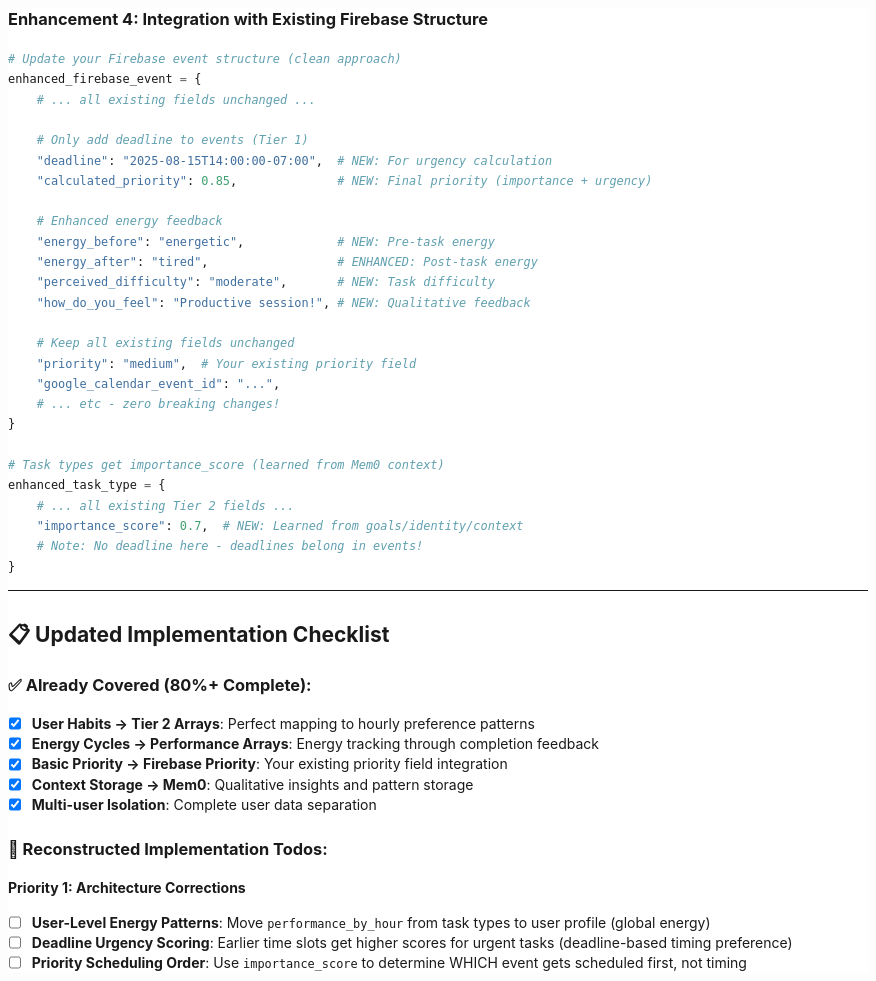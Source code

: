 ### Enhancement 4: Integration with Existing Firebase Structure

```python
# Update your Firebase event structure (clean approach)
enhanced_firebase_event = {
    # ... all existing fields unchanged ...
    
    # Only add deadline to events (Tier 1)
    "deadline": "2025-08-15T14:00:00-07:00",  # NEW: For urgency calculation
    "calculated_priority": 0.85,              # NEW: Final priority (importance + urgency)
    
    # Enhanced energy feedback
    "energy_before": "energetic",             # NEW: Pre-task energy
    "energy_after": "tired",                  # ENHANCED: Post-task energy  
    "perceived_difficulty": "moderate",       # NEW: Task difficulty
    "how_do_you_feel": "Productive session!", # NEW: Qualitative feedback
    
    # Keep all existing fields unchanged
    "priority": "medium",  # Your existing priority field
    "google_calendar_event_id": "...",
    # ... etc - zero breaking changes!
}

# Task types get importance_score (learned from Mem0 context)
enhanced_task_type = {
    # ... all existing Tier 2 fields ...
    "importance_score": 0.7,  # NEW: Learned from goals/identity/context
    # Note: No deadline here - deadlines belong in events!
}
```

---

## 📋 Updated Implementation Checklist

### ✅ Already Covered (80%+ Complete):
- [x] **User Habits → Tier 2 Arrays**: Perfect mapping to hourly preference patterns
- [x] **Energy Cycles → Performance Arrays**: Energy tracking through completion feedback  
- [x] **Basic Priority → Firebase Priority**: Your existing priority field integration
- [x] **Context Storage → Mem0**: Qualitative insights and pattern storage
- [x] **Multi-user Isolation**: Complete user data separation

### 🔧 Reconstructed Implementation Todos:

**Priority 1: Architecture Corrections**
- [ ] **User-Level Energy Patterns**: Move `performance_by_hour` from task types to user profile (global energy)
- [ ] **Deadline Urgency Scoring**: Earlier time slots get higher scores for urgent tasks (deadline-based timing preference)
- [ ] **Priority Scheduling Order**: Use `importance_score` to determine WHICH event gets scheduled first, not timing

